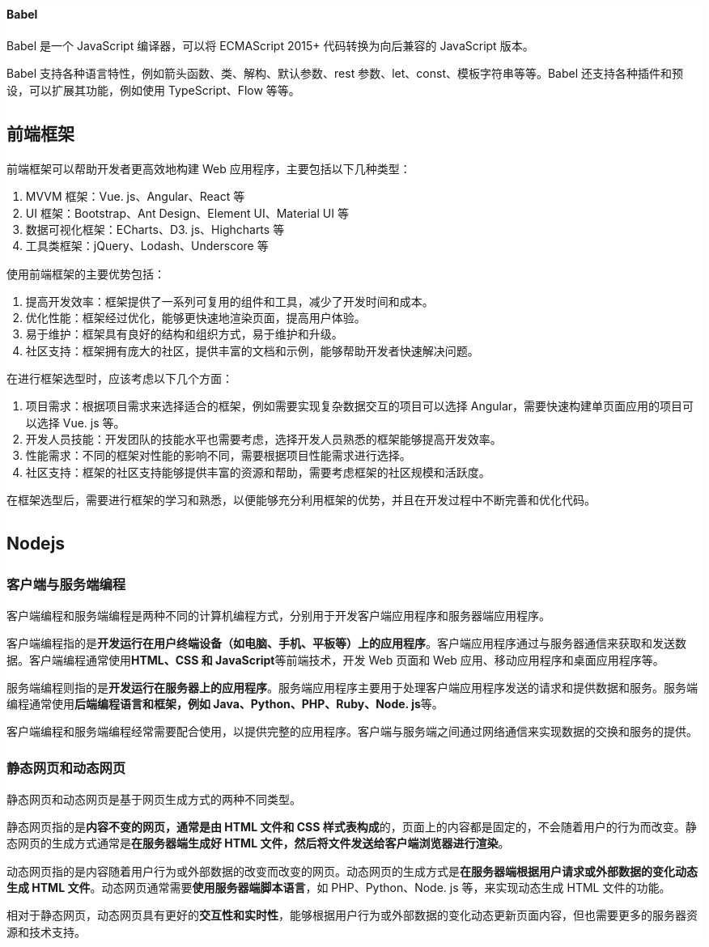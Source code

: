 #### Babel

Babel 是一个 JavaScript 编译器，可以将 ECMAScript 2015+ 代码转换为向后兼容的 JavaScript 版本。

Babel 支持各种语言特性，例如箭头函数、类、解构、默认参数、rest 参数、let、const、模板字符串等等。Babel 还支持各种插件和预设，可以扩展其功能，例如使用 TypeScript、Flow 等等。

## 前端框架

前端框架可以帮助开发者更高效地构建 Web 应用程序，主要包括以下几种类型：

1. MVVM 框架：Vue. js、Angular、React 等
2. UI 框架：Bootstrap、Ant Design、Element UI、Material UI 等
3. 数据可视化框架：ECharts、D3. js、Highcharts 等
4. 工具类框架：jQuery、Lodash、Underscore 等

使用前端框架的主要优势包括：

1. 提高开发效率：框架提供了一系列可复用的组件和工具，减少了开发时间和成本。
2. 优化性能：框架经过优化，能够更快速地渲染页面，提高用户体验。
3. 易于维护：框架具有良好的结构和组织方式，易于维护和升级。
4. 社区支持：框架拥有庞大的社区，提供丰富的文档和示例，能够帮助开发者快速解决问题。

在进行框架选型时，应该考虑以下几个方面：

1. 项目需求：根据项目需求来选择适合的框架，例如需要实现复杂数据交互的项目可以选择 Angular，需要快速构建单页面应用的项目可以选择 Vue. js 等。
2. 开发人员技能：开发团队的技能水平也需要考虑，选择开发人员熟悉的框架能够提高开发效率。
3. 性能需求：不同的框架对性能的影响不同，需要根据项目性能需求进行选择。
4. 社区支持：框架的社区支持能够提供丰富的资源和帮助，需要考虑框架的社区规模和活跃度。

在框架选型后，需要进行框架的学习和熟悉，以便能够充分利用框架的优势，并且在开发过程中不断完善和优化代码。

## Nodejs

### 客户端与服务端编程

客户端编程和服务端编程是两种不同的计算机编程方式，分别用于开发客户端应用程序和服务器端应用程序。

客户端编程指的是**开发运行在用户终端设备（如电脑、手机、平板等）上的应用程序**。客户端应用程序通过与服务器通信来获取和发送数据。客户端编程通常使用**HTML、CSS 和 JavaScript**等前端技术，开发 Web 页面和 Web 应用、移动应用程序和桌面应用程序等。

服务端编程则指的是**开发运行在服务器上的应用程序**。服务端应用程序主要用于处理客户端应用程序发送的请求和提供数据和服务。服务端编程通常使用**后端编程语言和框架，例如 Java、Python、PHP、Ruby、Node. js**等。

客户端编程和服务端编程经常需要配合使用，以提供完整的应用程序。客户端与服务端之间通过网络通信来实现数据的交换和服务的提供。

### 静态网页和动态网页

静态网页和动态网页是基于网页生成方式的两种不同类型。

静态网页指的是**内容不变的网页，通常是由 HTML 文件和 CSS 样式表构成**的，页面上的内容都是固定的，不会随着用户的行为而改变。静态网页的生成方式通常是**在服务器端生成好 HTML 文件，然后将文件发送给客户端浏览器进行渲染**。

动态网页指的是内容随着用户行为或外部数据的改变而改变的网页。动态网页的生成方式是**在服务器端根据用户请求或外部数据的变化动态生成 HTML 文件**。动态网页通常需要**使用服务器端脚本语言**，如 PHP、Python、Node. js 等，来实现动态生成 HTML 文件的功能。

相对于静态网页，动态网页具有更好的**交互性和实时性**，能够根据用户行为或外部数据的变化动态更新页面内容，但也需要更多的服务器资源和技术支持。

